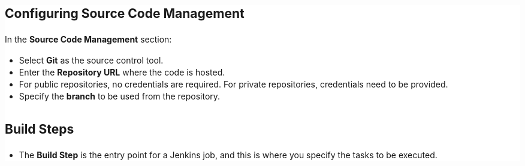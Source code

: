 ## Configuring Source Code Management
In the **Source Code Management** section:
- Select **Git** as the source control tool.
- Enter the **Repository URL** where the code is hosted.
- For public repositories, no credentials are required. For private repositories, credentials need to be provided.
- Specify the **branch** to be used from the repository.

## Build Steps
- The **Build Step** is the entry point for a Jenkins job, and this is where you specify the tasks to be executed.
